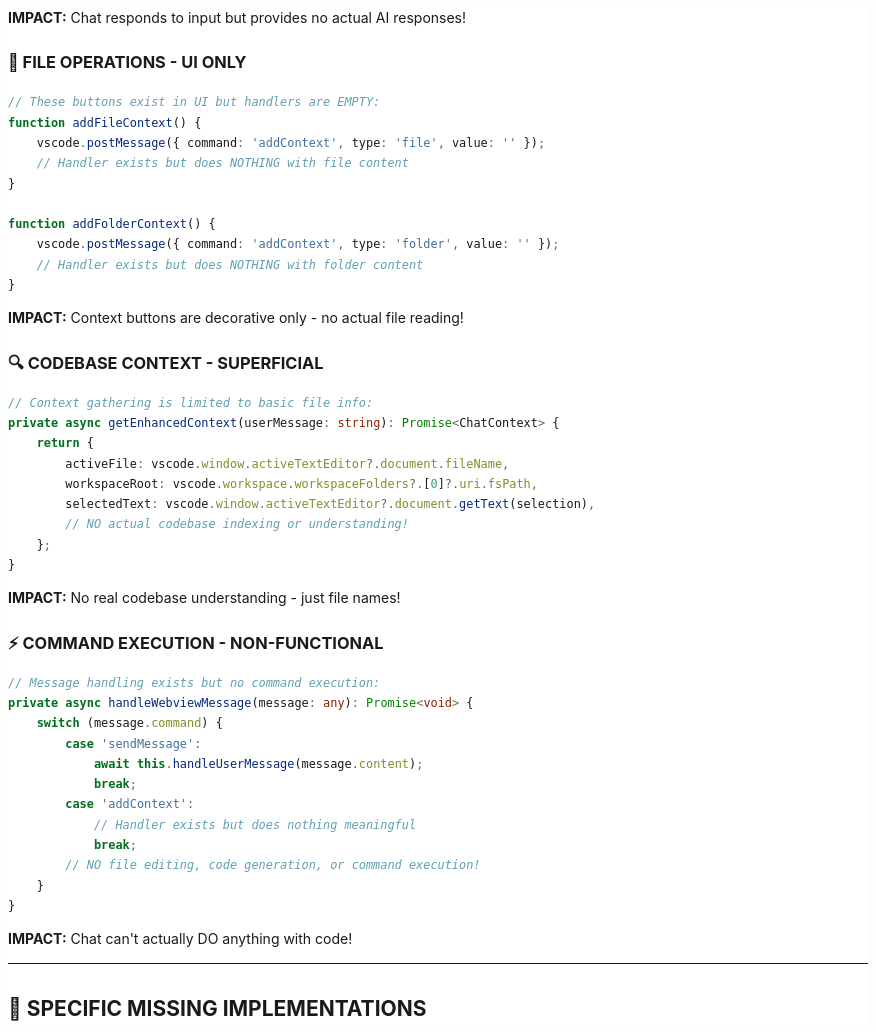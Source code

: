 **IMPACT:** Chat responds to input but provides no actual AI responses!

### **📁 FILE OPERATIONS - UI ONLY**
```typescript
// These buttons exist in UI but handlers are EMPTY:
function addFileContext() {
    vscode.postMessage({ command: 'addContext', type: 'file', value: '' });
    // Handler exists but does NOTHING with file content
}

function addFolderContext() {
    vscode.postMessage({ command: 'addContext', type: 'folder', value: '' });
    // Handler exists but does NOTHING with folder content
}
```

**IMPACT:** Context buttons are decorative only - no actual file reading!

### **🔍 CODEBASE CONTEXT - SUPERFICIAL**
```typescript
// Context gathering is limited to basic file info:
private async getEnhancedContext(userMessage: string): Promise<ChatContext> {
    return {
        activeFile: vscode.window.activeTextEditor?.document.fileName,
        workspaceRoot: vscode.workspace.workspaceFolders?.[0]?.uri.fsPath,
        selectedText: vscode.window.activeTextEditor?.document.getText(selection),
        // NO actual codebase indexing or understanding!
    };
}
```

**IMPACT:** No real codebase understanding - just file names!

### **⚡ COMMAND EXECUTION - NON-FUNCTIONAL**
```typescript
// Message handling exists but no command execution:
private async handleWebviewMessage(message: any): Promise<void> {
    switch (message.command) {
        case 'sendMessage':
            await this.handleUserMessage(message.content);
            break;
        case 'addContext':
            // Handler exists but does nothing meaningful
            break;
        // NO file editing, code generation, or command execution!
    }
}
```

**IMPACT:** Chat can't actually DO anything with code!

---

## 🚨 **SPECIFIC MISSING IMPLEMENTATIONS**
